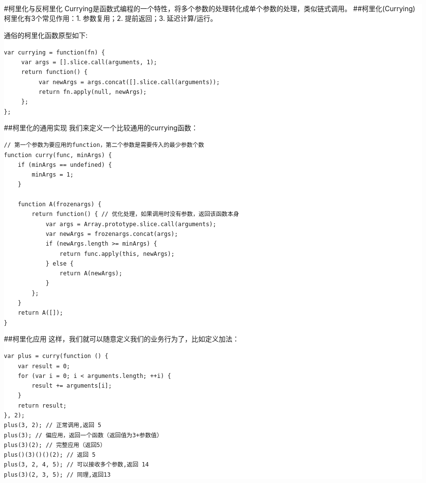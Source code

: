 #柯里化与反柯里化
Currying是函数式编程的一个特性，将多个参数的处理转化成单个参数的处理，类似链式调用。
##柯里化(Currying)
柯里化有3个常见作用：1. 参数复用；2. 提前返回；3. 延迟计算/运行。

通俗的柯里化函数原型如下:

```
var currying = function(fn) {
     var args = [].slice.call(arguments, 1);
     return function() {
          var newArgs = args.concat([].slice.call(arguments));
          return fn.apply(null, newArgs);
     };
};
```

##柯里化的通用实现
我们来定义一个比较通用的currying函数：

```
// 第一个参数为要应用的function，第二个参数是需要传入的最少参数个数 
function curry(func, minArgs) {
    if (minArgs == undefined) {
        minArgs = 1;
    }

    function A(frozenargs) {
        return function() { // 优化处理，如果调用时没有参数，返回该函数本身 
            var args = Array.prototype.slice.call(arguments); 
            var newArgs = frozenargs.concat(args); 
            if (newArgs.length >= minArgs) { 
                return func.apply(this, newArgs); 
            } else { 
                return A(newArgs); 
            } 
        }; 
    } 
    return A([]); 
}
```

##柯里化应用
这样，我们就可以随意定义我们的业务行为了，比如定义加法：

```
var plus = curry(function () {
    var result = 0;
    for (var i = 0; i < arguments.length; ++i) {
        result += arguments[i];
    }
    return result;
}, 2);
plus(3, 2); // 正常调用,返回 5
plus(3); // 偏应用，返回一个函数（返回值为3+参数值） 
plus(3)(2); // 完整应用（返回5） 
plus()(3)()()(2); // 返回 5 
plus(3, 2, 4, 5); // 可以接收多个参数,返回 14
plus(3)(2, 3, 5); // 同理,返回13
```
